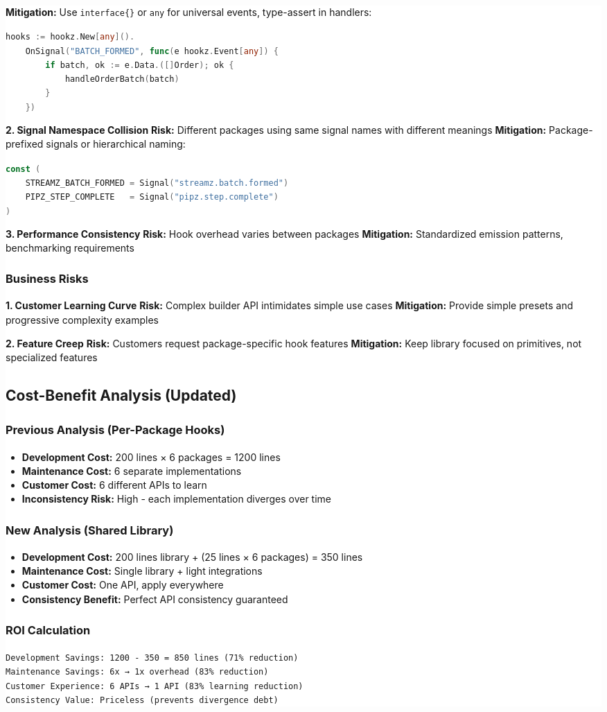 **Mitigation:** Use `interface{}` or `any` for universal events, type-assert in handlers:
```go
hooks := hookz.New[any]().
    OnSignal("BATCH_FORMED", func(e hookz.Event[any]) {
        if batch, ok := e.Data.([]Order); ok {
            handleOrderBatch(batch)
        }
    })
```

**2. Signal Namespace Collision**
**Risk:** Different packages using same signal names with different meanings
**Mitigation:** Package-prefixed signals or hierarchical naming:
```go
const (
    STREAMZ_BATCH_FORMED = Signal("streamz.batch.formed")
    PIPZ_STEP_COMPLETE   = Signal("pipz.step.complete")
)
```

**3. Performance Consistency**
**Risk:** Hook overhead varies between packages
**Mitigation:** Standardized emission patterns, benchmarking requirements

### Business Risks

**1. Customer Learning Curve**
**Risk:** Complex builder API intimidates simple use cases
**Mitigation:** Provide simple presets and progressive complexity examples

**2. Feature Creep**
**Risk:** Customers request package-specific hook features
**Mitigation:** Keep library focused on primitives, not specialized features

## Cost-Benefit Analysis (Updated)

### Previous Analysis (Per-Package Hooks)
- **Development Cost:** 200 lines × 6 packages = 1200 lines
- **Maintenance Cost:** 6 separate implementations
- **Customer Cost:** 6 different APIs to learn
- **Inconsistency Risk:** High - each implementation diverges over time

### New Analysis (Shared Library)
- **Development Cost:** 200 lines library + (25 lines × 6 packages) = 350 lines
- **Maintenance Cost:** Single library + light integrations
- **Customer Cost:** One API, apply everywhere
- **Consistency Benefit:** Perfect API consistency guaranteed

### ROI Calculation
```
Development Savings: 1200 - 350 = 850 lines (71% reduction)
Maintenance Savings: 6x → 1x overhead (83% reduction)  
Customer Experience: 6 APIs → 1 API (83% learning reduction)
Consistency Value: Priceless (prevents divergence debt)
```

